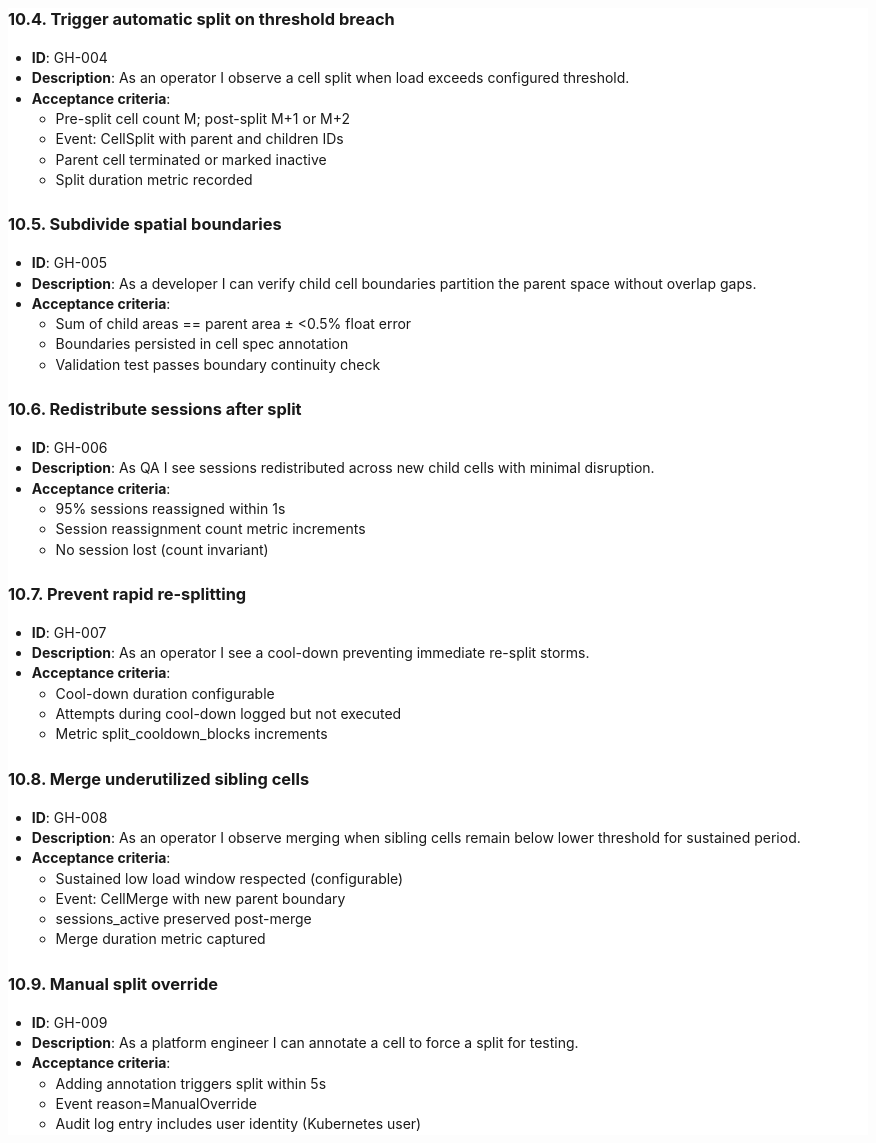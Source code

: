 ### 10.4. Trigger automatic split on threshold breach
- **ID**: GH-004
- **Description**: As an operator I observe a cell split when load exceeds configured threshold.
- **Acceptance criteria**:
  - Pre-split cell count M; post-split M+1 or M+2
  - Event: CellSplit with parent and children IDs
  - Parent cell terminated or marked inactive
  - Split duration metric recorded

### 10.5. Subdivide spatial boundaries
- **ID**: GH-005
- **Description**: As a developer I can verify child cell boundaries partition the parent space without overlap gaps.
- **Acceptance criteria**:
  - Sum of child areas == parent area ± <0.5% float error
  - Boundaries persisted in cell spec annotation
  - Validation test passes boundary continuity check

### 10.6. Redistribute sessions after split
- **ID**: GH-006
- **Description**: As QA I see sessions redistributed across new child cells with minimal disruption.
- **Acceptance criteria**:
  - 95% sessions reassigned within 1s
  - Session reassignment count metric increments
  - No session lost (count invariant)

### 10.7. Prevent rapid re-splitting
- **ID**: GH-007
- **Description**: As an operator I see a cool-down preventing immediate re-split storms.
- **Acceptance criteria**:
  - Cool-down duration configurable
  - Attempts during cool-down logged but not executed
  - Metric split_cooldown_blocks increments

### 10.8. Merge underutilized sibling cells
- **ID**: GH-008
- **Description**: As an operator I observe merging when sibling cells remain below lower threshold for sustained period.
- **Acceptance criteria**:
  - Sustained low load window respected (configurable)
  - Event: CellMerge with new parent boundary
  - sessions_active preserved post-merge
  - Merge duration metric captured

### 10.9. Manual split override
- **ID**: GH-009
- **Description**: As a platform engineer I can annotate a cell to force a split for testing.
- **Acceptance criteria**:
  - Adding annotation triggers split within 5s
  - Event reason=ManualOverride
  - Audit log entry includes user identity (Kubernetes user)
